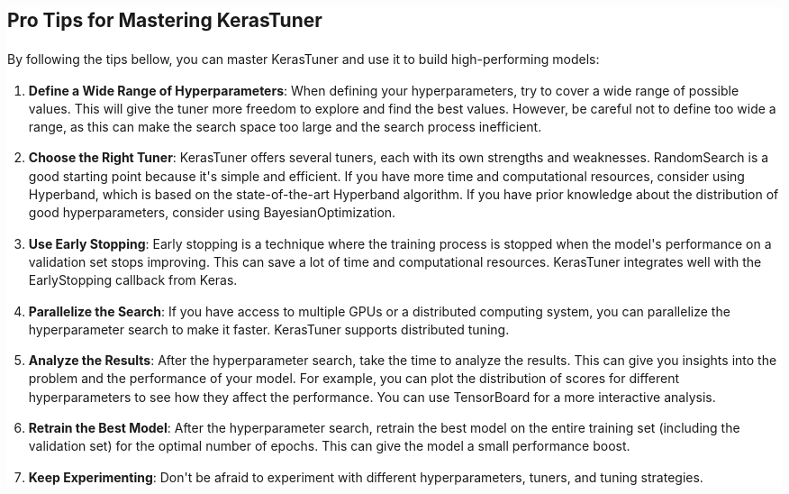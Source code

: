 ## Pro Tips for Mastering KerasTuner

By following the tips bellow, you can master KerasTuner and use it to build high-performing models:

1. **Define a Wide Range of Hyperparameters**: When defining your hyperparameters, try to cover a wide range of possible values. This will give the tuner more freedom to explore and find the best values. However, be careful not to define too wide a range, as this can make the search space too large and the search process inefficient.

2. **Choose the Right Tuner**: KerasTuner offers several tuners, each with its own strengths and weaknesses. RandomSearch is a good starting point because it's simple and efficient. If you have more time and computational resources, consider using Hyperband, which is based on the state-of-the-art Hyperband algorithm. If you have prior knowledge about the distribution of good hyperparameters, consider using BayesianOptimization.

3. **Use Early Stopping**: Early stopping is a technique where the training process is stopped when the model's performance on a validation set stops improving. This can save a lot of time and computational resources. KerasTuner integrates well with the EarlyStopping callback from Keras.

4. **Parallelize the Search**: If you have access to multiple GPUs or a distributed computing system, you can parallelize the hyperparameter search to make it faster. KerasTuner supports distributed tuning.

5. **Analyze the Results**: After the hyperparameter search, take the time to analyze the results. This can give you insights into the problem and the performance of your model. For example, you can plot the distribution of scores for different hyperparameters to see how they affect the performance. You can use TensorBoard for a more interactive analysis.

6. **Retrain the Best Model**: After the hyperparameter search, retrain the best model on the entire training set (including the validation set) for the optimal number of epochs. This can give the model a small performance boost.

7. **Keep Experimenting**: Don't be afraid to experiment with different hyperparameters, tuners, and tuning strategies.
